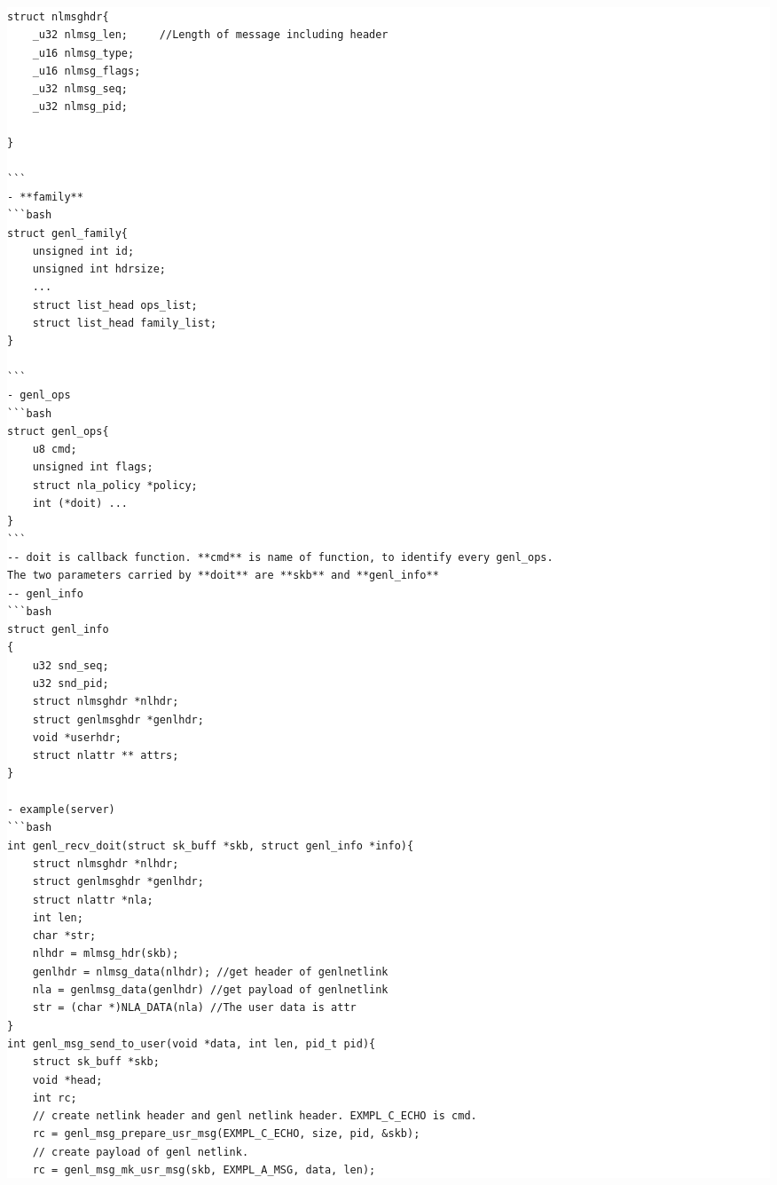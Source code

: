     struct nlmsghdr{
        _u32 nlmsg_len;     //Length of message including header
        _u16 nlmsg_type;    
        _u16 nlmsg_flags;
        _u32 nlmsg_seq;
        _u32 nlmsg_pid;

    }

    ```
    - **family** 
    ```bash
    struct genl_family{
        unsigned int id;
        unsigned int hdrsize;
        ...
        struct list_head ops_list;
        struct list_head family_list;
    }
    
    ```
    - genl_ops
    ```bash
    struct genl_ops{
        u8 cmd;
        unsigned int flags;
        struct nla_policy *policy;
        int (*doit) ...
    }
    ```
    -- doit is callback function. **cmd** is name of function, to identify every genl_ops.
    The two parameters carried by **doit** are **skb** and **genl_info** 
    -- genl_info
    ```bash
    struct genl_info
    {
        u32 snd_seq;
        u32 snd_pid;
        struct nlmsghdr *nlhdr;
        struct genlmsghdr *genlhdr;
        void *userhdr;
        struct nlattr ** attrs;
    }

    - example(server)
    ```bash 
    int genl_recv_doit(struct sk_buff *skb, struct genl_info *info){
        struct nlmsghdr *nlhdr;
        struct genlmsghdr *genlhdr;
        struct nlattr *nla;
        int len;
        char *str;
        nlhdr = mlmsg_hdr(skb);
        genlhdr = nlmsg_data(nlhdr); //get header of genlnetlink
        nla = genlmsg_data(genlhdr) //get payload of genlnetlink
        str = (char *)NLA_DATA(nla) //The user data is attr 
    }
    int genl_msg_send_to_user(void *data, int len, pid_t pid){
        struct sk_buff *skb;
        void *head;
        int rc;
        // create netlink header and genl netlink header. EXMPL_C_ECHO is cmd.
        rc = genl_msg_prepare_usr_msg(EXMPL_C_ECHO, size, pid, &skb);
        // create payload of genl netlink. 
        rc = genl_msg_mk_usr_msg(skb, EXMPL_A_MSG, data, len);